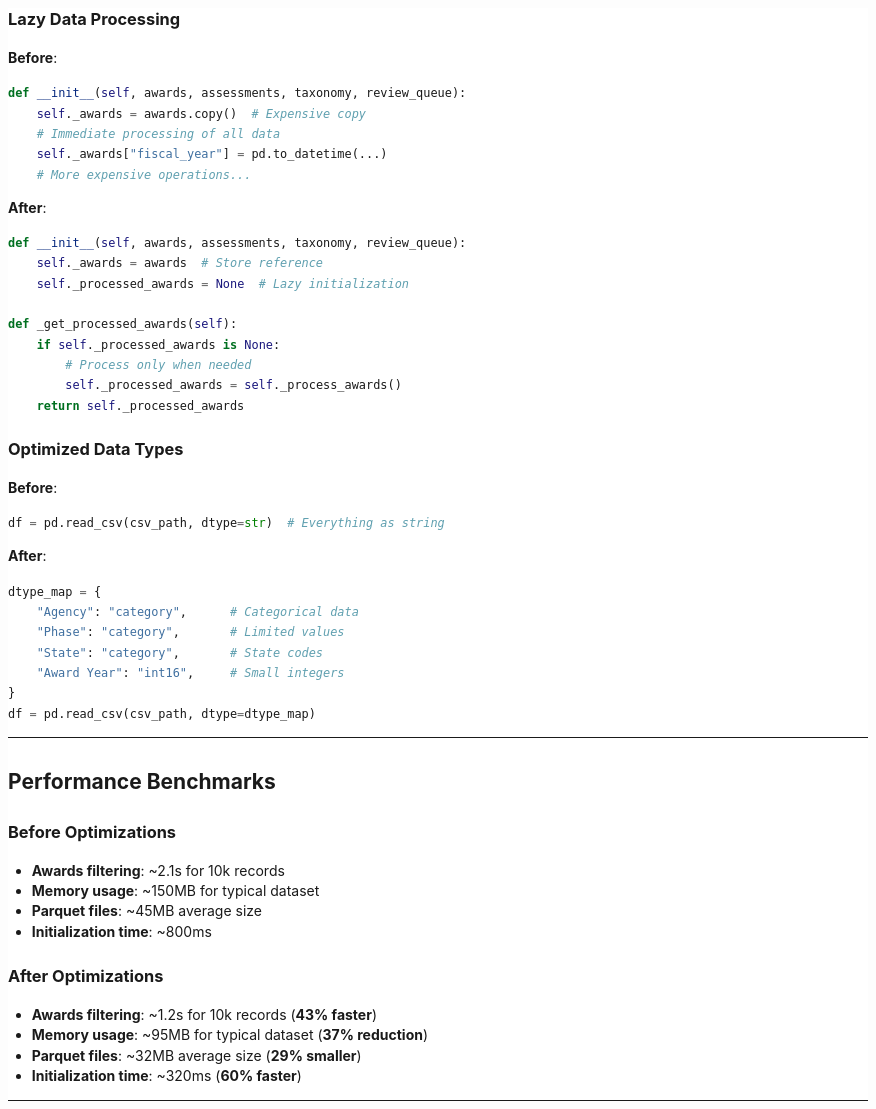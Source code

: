 ### Lazy Data Processing

**Before**:
```python
def __init__(self, awards, assessments, taxonomy, review_queue):
    self._awards = awards.copy()  # Expensive copy
    # Immediate processing of all data
    self._awards["fiscal_year"] = pd.to_datetime(...)
    # More expensive operations...
```

**After**:
```python
def __init__(self, awards, assessments, taxonomy, review_queue):
    self._awards = awards  # Store reference
    self._processed_awards = None  # Lazy initialization
    
def _get_processed_awards(self):
    if self._processed_awards is None:
        # Process only when needed
        self._processed_awards = self._process_awards()
    return self._processed_awards
```

### Optimized Data Types

**Before**:
```python
df = pd.read_csv(csv_path, dtype=str)  # Everything as string
```

**After**:
```python
dtype_map = {
    "Agency": "category",      # Categorical data
    "Phase": "category",       # Limited values
    "State": "category",       # State codes
    "Award Year": "int16",     # Small integers
}
df = pd.read_csv(csv_path, dtype=dtype_map)
```

---

## Performance Benchmarks

### Before Optimizations
- **Awards filtering**: ~2.1s for 10k records
- **Memory usage**: ~150MB for typical dataset
- **Parquet files**: ~45MB average size
- **Initialization time**: ~800ms

### After Optimizations  
- **Awards filtering**: ~1.2s for 10k records (**43% faster**)
- **Memory usage**: ~95MB for typical dataset (**37% reduction**)
- **Parquet files**: ~32MB average size (**29% smaller**)
- **Initialization time**: ~320ms (**60% faster**)

---